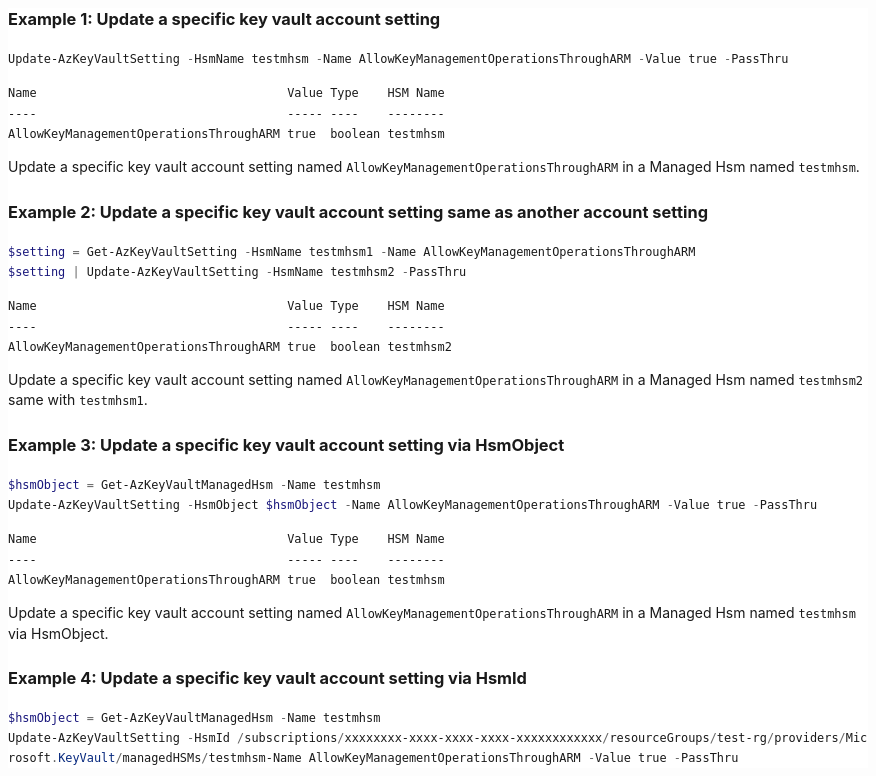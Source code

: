 ### Example 1: Update a specific key vault account setting
```powershell
Update-AzKeyVaultSetting -HsmName testmhsm -Name AllowKeyManagementOperationsThroughARM -Value true -PassThru
```

```output
Name                                   Value Type    HSM Name
----                                   ----- ----    --------
AllowKeyManagementOperationsThroughARM true  boolean testmhsm
```

Update a specific key vault account setting named `AllowKeyManagementOperationsThroughARM` in a Managed Hsm named `testmhsm`.

### Example 2: Update a specific key vault account setting same as another account setting
```powershell
$setting = Get-AzKeyVaultSetting -HsmName testmhsm1 -Name AllowKeyManagementOperationsThroughARM
$setting | Update-AzKeyVaultSetting -HsmName testmhsm2 -PassThru
```

```output
Name                                   Value Type    HSM Name
----                                   ----- ----    --------
AllowKeyManagementOperationsThroughARM true  boolean testmhsm2
```

Update a specific key vault account setting named `AllowKeyManagementOperationsThroughARM` in a Managed Hsm named `testmhsm2` same with `testmhsm1`.

### Example 3: Update a specific key vault account setting via HsmObject

```powershell
$hsmObject = Get-AzKeyVaultManagedHsm -Name testmhsm
Update-AzKeyVaultSetting -HsmObject $hsmObject -Name AllowKeyManagementOperationsThroughARM -Value true -PassThru
```

```output
Name                                   Value Type    HSM Name
----                                   ----- ----    --------
AllowKeyManagementOperationsThroughARM true  boolean testmhsm
```

Update a specific key vault account setting named `AllowKeyManagementOperationsThroughARM` in a Managed Hsm named `testmhsm` via HsmObject.

### Example 4: Update a specific key vault account setting via HsmId

```powershell
$hsmObject = Get-AzKeyVaultManagedHsm -Name testmhsm
Update-AzKeyVaultSetting -HsmId /subscriptions/xxxxxxxx-xxxx-xxxx-xxxx-xxxxxxxxxxxx/resourceGroups/test-rg/providers/Microsoft.KeyVault/managedHSMs/testmhsm-Name AllowKeyManagementOperationsThroughARM -Value true -PassThru
```
